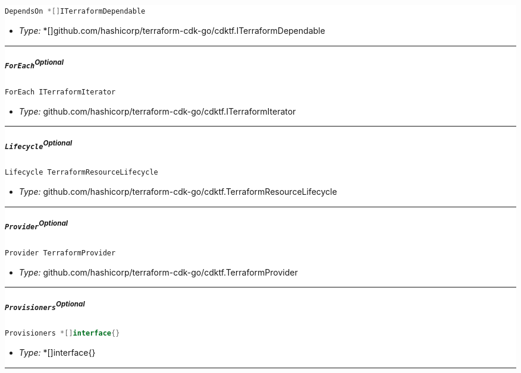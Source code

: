 ```go
DependsOn *[]ITerraformDependable
```

- *Type:* *[]github.com/hashicorp/terraform-cdk-go/cdktf.ITerraformDependable

---

##### `ForEach`<sup>Optional</sup> <a name="ForEach" id="@cdktf/provider-opentelekomcloud.dataOpentelekomcloudVpcRouteIdsV2.DataOpentelekomcloudVpcRouteIdsV2Config.property.forEach"></a>

```go
ForEach ITerraformIterator
```

- *Type:* github.com/hashicorp/terraform-cdk-go/cdktf.ITerraformIterator

---

##### `Lifecycle`<sup>Optional</sup> <a name="Lifecycle" id="@cdktf/provider-opentelekomcloud.dataOpentelekomcloudVpcRouteIdsV2.DataOpentelekomcloudVpcRouteIdsV2Config.property.lifecycle"></a>

```go
Lifecycle TerraformResourceLifecycle
```

- *Type:* github.com/hashicorp/terraform-cdk-go/cdktf.TerraformResourceLifecycle

---

##### `Provider`<sup>Optional</sup> <a name="Provider" id="@cdktf/provider-opentelekomcloud.dataOpentelekomcloudVpcRouteIdsV2.DataOpentelekomcloudVpcRouteIdsV2Config.property.provider"></a>

```go
Provider TerraformProvider
```

- *Type:* github.com/hashicorp/terraform-cdk-go/cdktf.TerraformProvider

---

##### `Provisioners`<sup>Optional</sup> <a name="Provisioners" id="@cdktf/provider-opentelekomcloud.dataOpentelekomcloudVpcRouteIdsV2.DataOpentelekomcloudVpcRouteIdsV2Config.property.provisioners"></a>

```go
Provisioners *[]interface{}
```

- *Type:* *[]interface{}

---
